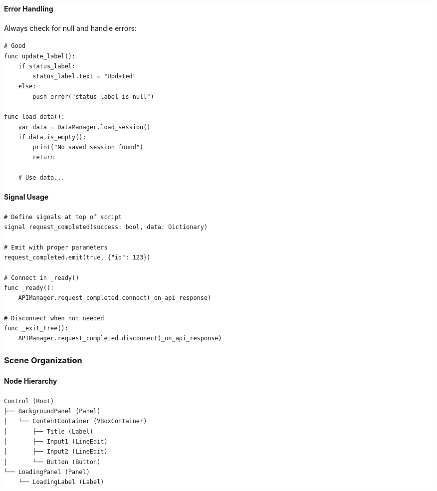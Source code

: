 #### Error Handling

Always check for null and handle errors:

```gdscript
# Good
func update_label():
    if status_label:
        status_label.text = "Updated"
    else:
        push_error("status_label is null")

func load_data():
    var data = DataManager.load_session()
    if data.is_empty():
        print("No saved session found")
        return
    
    # Use data...
```

#### Signal Usage

```gdscript
# Define signals at top of script
signal request_completed(success: bool, data: Dictionary)

# Emit with proper parameters
request_completed.emit(true, {"id": 123})

# Connect in _ready()
func _ready():
    APIManager.request_completed.connect(_on_api_response)

# Disconnect when not needed
func _exit_tree():
    APIManager.request_completed.disconnect(_on_api_response)
```

### Scene Organization

#### Node Hierarchy

```
Control (Root)
├── BackgroundPanel (Panel)
│   └── ContentContainer (VBoxContainer)
│       ├── Title (Label)
│       ├── Input1 (LineEdit)
│       ├── Input2 (LineEdit)
│       └── Button (Button)
└── LoadingPanel (Panel)
    └── LoadingLabel (Label)
```
